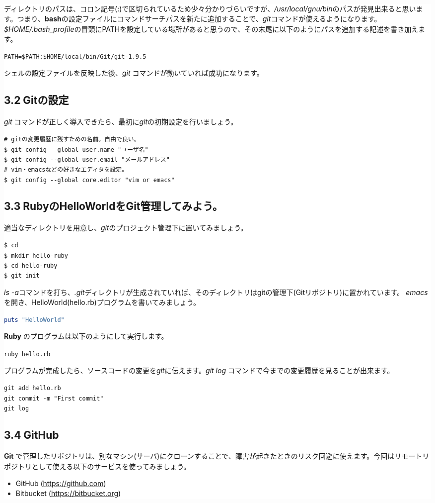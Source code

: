 ディレクトリのパスは、コロン記号(:)で区切られているため少々分かりづらいですが、*/usr/local/gnu/bin*のパスが発見出来ると思います。つまり、**bash**の設定ファイルにコマンドサーチパスを新たに追加することで、*git*コマンドが使えるようになります。*$HOME/.bash_profile*の冒頭にPATHを設定している場所があると思うので、その末尾に以下のようにパスを追加する記述を書き加えます。

```
PATH=$PATH:$HOME/local/bin/Git/git-1.9.5
```

シェルの設定ファイルを反映した後、*git* コマンドが動いていれば成功になります。

## 3.2 Gitの設定
*git* コマンドが正しく導入できたら、最初に*git*の初期設定を行いましょう。

```
# gitの変更履歴に残すための名前。自由で良い。
$ git config --global user.name "ユーザ名"
$ git config --global user.email "メールアドレス"
# vim・emacsなどの好きなエディタを設定。
$ git config --global core.editor "vim or emacs"
```

## 3.3 RubyのHelloWorldをGit管理してみよう。
適当なディレクトリを用意し、*git*のプロジェクト管理下に置いてみましょう。

```
$ cd
$ mkdir hello-ruby
$ cd hello-ruby
$ git init
```

*ls -a*コマンドを打ち、*.git*ディレクトリが生成されていれば、そのディレクトリはgitの管理下(Gitリポジトリ)に置かれています。 *emacs* を開き、HelloWorld(hello.rb)プログラムを書いてみましょう。

```ruby
puts "HelloWorld"
```

**Ruby** のプログラムは以下のようにして実行します。

```
ruby hello.rb
```

プログラムが完成したら、ソースコードの変更を*git*に伝えます。*git log* コマンドで今までの変更履歴を見ることが出来ます。

```
git add hello.rb
git commit -m "First commit"
git log
```

## 3.4 GitHub
**Git** で管理したリポジトリは、別なマシン(サーバ)にクローンすることで、障害が起きたときのリスク回避に使えます。今回はリモートリポジトリとして使える以下のサービスを使ってみましょう。

- GitHub (https://github.com)
- Bitbucket (https://bitbucket.org)
